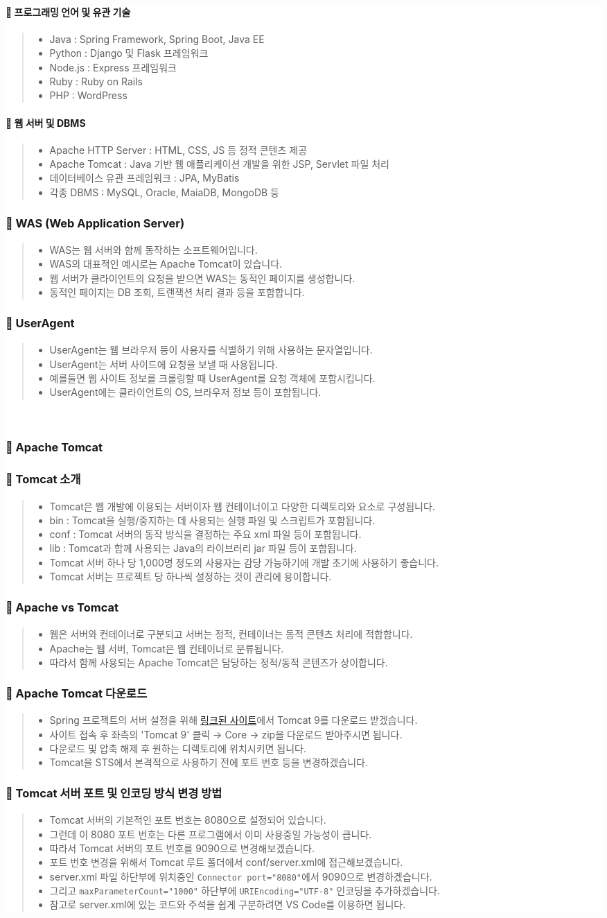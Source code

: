 #### 🚩 프로그래밍 언어 및 유관 기술
> - Java : Spring Framework, Spring Boot, Java EE
> - Python : Django 및 Flask 프레임워크
> - Node.js : Express 프레임워크
> - Ruby : Ruby on Rails
> - PHP : WordPress

#### 🚩 웹 서버 및 DBMS
> - Apache HTTP Server : HTML, CSS, JS 등 정적 콘텐츠 제공
> - Apache Tomcat : Java 기반 웹 애플리케이션 개발을 위한 JSP, Servlet 파일 처리
> - 데이터베이스 유관 프레임워크 : JPA, MyBatis
> - 각종 DBMS : MySQL, Oracle, MaiaDB, MongoDB 등

### 📌 WAS (Web Application Server)
> - WAS는 웹 서버와 함께 동작하는 소프트웨어입니다.
> - WAS의 대표적인 예시로는 Apache Tomcat이 있습니다.
> - 웹 서버가 클라이언트의 요청을 받으면 WAS는 동적인 페이지를 생성합니다.
> - 동적인 페이지는 DB 조회, 트랜잭션 처리 결과 등을 포함합니다.

### 📌 UserAgent
> - UserAgent는 웹 브라우저 등이 사용자를 식별하기 위해 사용하는 문자열입니다.
> - UserAgent는 서버 사이드에 요청을 보낼 때 사용됩니다.
> - 예를들면 웹 사이트 정보를 크롤링할 때 UserAgent를 요청 객체에 포함시킵니다.
> - UserAgent에는 클라이언트의 OS, 브라우저 정보 등이 포함됩니다.

<br>

### 🔔 Apache Tomcat
### 📌 Tomcat 소개
> - Tomcat은 웹 개발에 이용되는 서버이자 웹 컨테이너이고 다양한 디렉토리와 요소로 구성됩니다.
> - bin : Tomcat을 실행/중지하는 데 사용되는 실행 파일 및 스크립트가 포함됩니다.
> - conf : Tomcat 서버의 동작 방식을 결정하는 주요 xml 파일 등이 포함됩니다.
> - lib : Tomcat과 함께 사용되는 Java의 라이브러리 jar 파일 등이 포함됩니다.
> - Tomcat 서버 하나 당 1,000명 정도의 사용자는 감당 가능하기에 개발 초기에 사용하기 좋습니다.
> - Tomcat 서버는 프로젝트 당 하나씩 설정하는 것이 관리에 용이합니다.

### 📌 Apache vs Tomcat
> - 웹은 서버와 컨테이너로 구분되고 서버는 정적, 컨테이너는 동적 콘텐츠 처리에 적합합니다.
> - Apache는 웹 서버, Tomcat은 웹 컨테이너로 분류됩니다.
> - 따라서 함께 사용되는 Apache Tomcat은 담당하는 정적/동적 콘텐츠가 상이합니다.

### 📌 Apache Tomcat 다운로드
> - Spring 프로젝트의 서버 설정을 위해 <a href="https://tomcat.apache.org">링크된 사이트</a>에서 Tomcat 9를 다운로드 받겠습니다.
> - 사이트 접속 후 좌측의 'Tomcat 9' 클릭 → Core → zip을 다운로드 받아주시면 됩니다.
> - 다운로드 및 압축 해제 후 원하는 디렉토리에 위치시키면 됩니다.
> - Tomcat을 STS에서 본격적으로 사용하기 전에 포트 번호 등을 변경하겠습니다.

### 📌 Tomcat 서버 포트 및 인코딩 방식 변경 방법
> - Tomcat 서버의 기본적인 포트 번호는 8080으로 설정되어 있습니다.
> - 그런데 이 8080 포트 번호는 다른 프로그램에서 이미 사용중일 가능성이 큽니다.
> - 따라서 Tomcat 서버의 포트 번호를 9090으로 변경해보겠습니다.
> - 포트 번호 변경을 위해서 Tomcat 루트 폴더에서 conf/server.xml에 접근해보겠습니다.
> - server.xml 파일 하단부에 위치중인 ```Connector port="8080"```에서 9090으로 변경하겠습니다.
> - 그리고 ```maxParameterCount="1000"``` 하단부에 ```URIEncoding="UTF-8"``` 인코딩을 추가하겠습니다.
> - 참고로 server.xml에 있는 코드와 주석을 쉽게 구분하려면 VS Code를 이용하면 됩니다.
